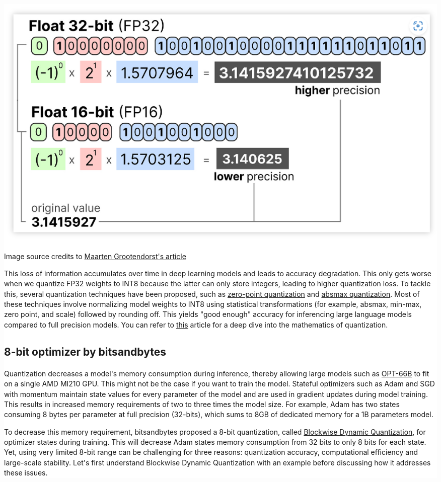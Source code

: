 ![precision](./images/precision.PNG)

Image source credits to [Maarten Grootendorst's article](https://www.maartengrootendorst.com/blog/quantization/)

This loss of information accumulates over time in deep learning models and leads to accuracy degradation. This only gets worse when we quantize FP32 weights to INT8 because the latter can only store integers, leading to higher quantization loss. To tackle this, several quantization techniques have been proposed, such as [zero-point quantization](https://www.maartengrootendorst.com/blog/quantization/#asymmetric-quantization) and [absmax quantization](https://www.maartengrootendorst.com/blog/quantization/#symmetric-quantization). Most of these techniques involve normalizing model weights to INT8 using statistical transformations (for example, absmax, min-max, zero point, and scale) followed by rounding off. This yields "good enough" accuracy for inferencing large language models compared to full precision models. You can refer to [this](https://www.maartengrootendorst.com/blog/quantization/) article for a deep dive into the mathematics of quantization.

## 8-bit optimizer by bitsandbytes

Quantization decreases a model's memory consumption during inference, thereby allowing large models such as [OPT-66B](https://huggingface.co/facebook/opt-66b) to fit on a single AMD MI210 GPU. This might not be the case if you want to train the model. Stateful optimizers such as Adam and SGD with momentum maintain state values for every parameter of the model and are used in gradient updates during model training. This results in increased memory requirements of two to three times the model size. For example, Adam has two states consuming 8 bytes per parameter at full precision (32-bits), which sums to 8GB of dedicated memory for a 1B parameters model.

To decrease this memory requirement, bitsandbytes proposed a 8-bit quantization, called [Blockwise Dynamic Quantization](https://arxiv.org/abs/2110.02861), for optimizer states during training. This will decrease Adam states memory consumption from 32 bits to only 8 bits for each state. Yet, using very limited 8-bit range can be challenging for three reasons: quantization accuracy, computational efficiency and large-scale stability. Let's first understand Blockwise Dynamic Quantization with an example before discussing how it addresses these issues.
